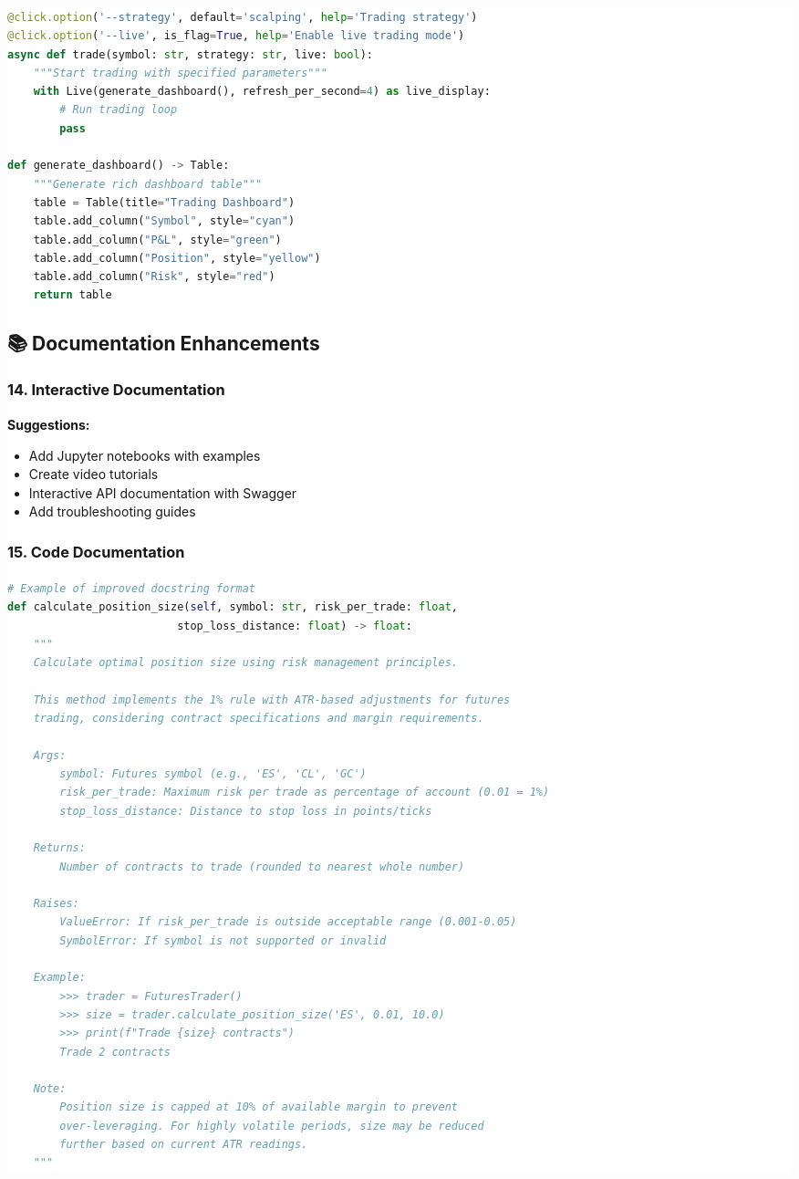 ```python
@click.option('--strategy', default='scalping', help='Trading strategy')
@click.option('--live', is_flag=True, help='Enable live trading mode')
async def trade(symbol: str, strategy: str, live: bool):
    """Start trading with specified parameters"""
    with Live(generate_dashboard(), refresh_per_second=4) as live_display:
        # Run trading loop
        pass

def generate_dashboard() -> Table:
    """Generate rich dashboard table"""
    table = Table(title="Trading Dashboard")
    table.add_column("Symbol", style="cyan")
    table.add_column("P&L", style="green")
    table.add_column("Position", style="yellow")
    table.add_column("Risk", style="red")
    return table
```

## 📚 Documentation Enhancements

### 14. Interactive Documentation
**Suggestions:**
- Add Jupyter notebooks with examples
- Create video tutorials
- Interactive API documentation with Swagger
- Add troubleshooting guides

### 15. Code Documentation
```python
# Example of improved docstring format
def calculate_position_size(self, symbol: str, risk_per_trade: float, 
                          stop_loss_distance: float) -> float:
    """
    Calculate optimal position size using risk management principles.
    
    This method implements the 1% rule with ATR-based adjustments for futures
    trading, considering contract specifications and margin requirements.
    
    Args:
        symbol: Futures symbol (e.g., 'ES', 'CL', 'GC')
        risk_per_trade: Maximum risk per trade as percentage of account (0.01 = 1%)
        stop_loss_distance: Distance to stop loss in points/ticks
        
    Returns:
        Number of contracts to trade (rounded to nearest whole number)
        
    Raises:
        ValueError: If risk_per_trade is outside acceptable range (0.001-0.05)
        SymbolError: If symbol is not supported or invalid
        
    Example:
        >>> trader = FuturesTrader()
        >>> size = trader.calculate_position_size('ES', 0.01, 10.0)
        >>> print(f"Trade {size} contracts")
        Trade 2 contracts
        
    Note:
        Position size is capped at 10% of available margin to prevent
        over-leveraging. For highly volatile periods, size may be reduced
        further based on current ATR readings.
    """
```
